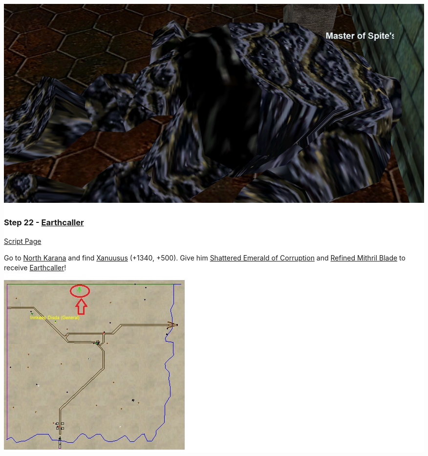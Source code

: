 ![Master-of-Spite.jpg](/assets/images/epics/ranger/Master-of-Spite.jpg)

### Step 22 - [Earthcaller](https://www.pqdi.cc/item/20488)
[Script Page](https://www.pqdi.cc/script-entities/northkarana/Xanuusus)

Go to [North Karana](https://www.pqdi.cc/zone/13) and find [Xanuusus](https://www.pqdi.cc/npc/13061) (+1340, +500). Give him [Shattered Emerald of Corruption](https://www.pqdi.cc/item/20484) and [Refined Mithril Blade](https://www.pqdi.cc/item/20483) to receive [Earthcaller](https://www.pqdi.cc/item/20488)!

![Xanuusus-Map.jpg](/assets/images/epics/ranger/Xanuusus-Map.jpg)